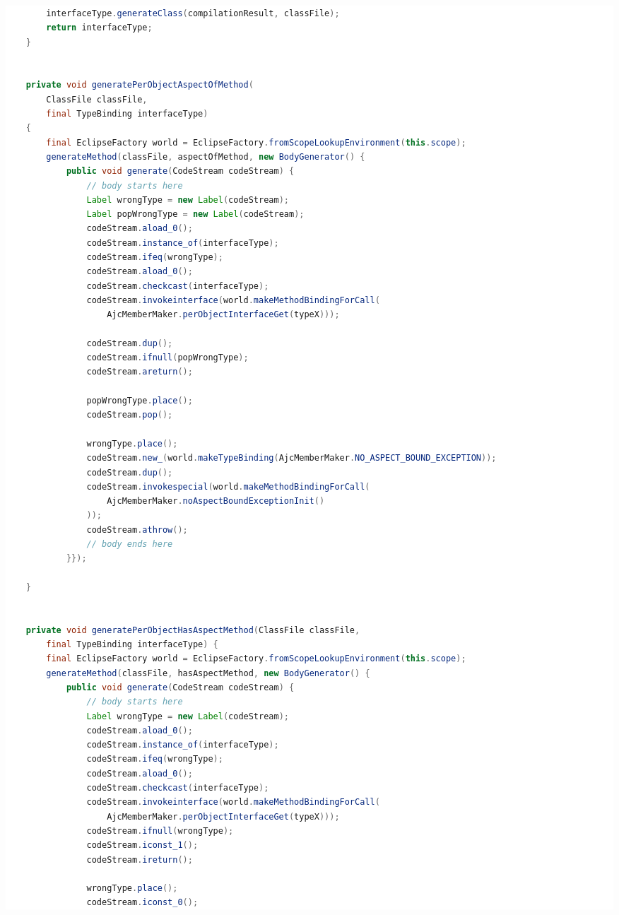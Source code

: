 ```java
		interfaceType.generateClass(compilationResult, classFile);
		return interfaceType;
	}
	
	
	private void generatePerObjectAspectOfMethod(
		ClassFile classFile,
		final TypeBinding interfaceType) 
	{
		final EclipseFactory world = EclipseFactory.fromScopeLookupEnvironment(this.scope);
		generateMethod(classFile, aspectOfMethod, new BodyGenerator() {
			public void generate(CodeStream codeStream) {
				// body starts here				
				Label wrongType = new Label(codeStream);
				Label popWrongType = new Label(codeStream);
				codeStream.aload_0();
				codeStream.instance_of(interfaceType);
				codeStream.ifeq(wrongType);
				codeStream.aload_0();
				codeStream.checkcast(interfaceType);
				codeStream.invokeinterface(world.makeMethodBindingForCall(
					AjcMemberMaker.perObjectInterfaceGet(typeX)));
					
				codeStream.dup();
				codeStream.ifnull(popWrongType);
				codeStream.areturn();
				
				popWrongType.place();
				codeStream.pop();
				
				wrongType.place();
				codeStream.new_(world.makeTypeBinding(AjcMemberMaker.NO_ASPECT_BOUND_EXCEPTION));
				codeStream.dup();
				codeStream.invokespecial(world.makeMethodBindingForCall(
					AjcMemberMaker.noAspectBoundExceptionInit()
				));
				codeStream.athrow();
				// body ends here
			}});

	}


	private void generatePerObjectHasAspectMethod(ClassFile classFile, 
		final TypeBinding interfaceType) {
		final EclipseFactory world = EclipseFactory.fromScopeLookupEnvironment(this.scope);
		generateMethod(classFile, hasAspectMethod, new BodyGenerator() {
			public void generate(CodeStream codeStream) {
				// body starts here
				Label wrongType = new Label(codeStream);
				codeStream.aload_0();
				codeStream.instance_of(interfaceType);
				codeStream.ifeq(wrongType);
				codeStream.aload_0();
				codeStream.checkcast(interfaceType);
				codeStream.invokeinterface(world.makeMethodBindingForCall(
					AjcMemberMaker.perObjectInterfaceGet(typeX)));
				codeStream.ifnull(wrongType);
				codeStream.iconst_1();
				codeStream.ireturn();
				
				wrongType.place();
				codeStream.iconst_0();
```